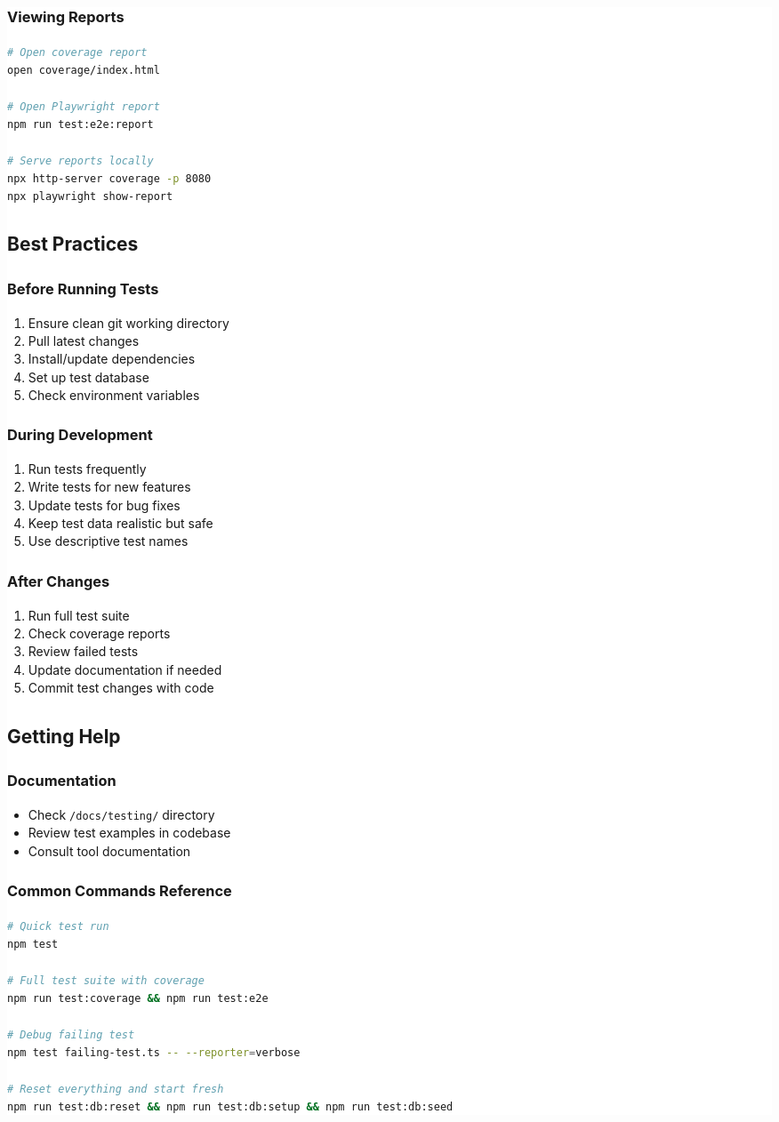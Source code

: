 ### Viewing Reports

```bash
# Open coverage report
open coverage/index.html

# Open Playwright report
npm run test:e2e:report

# Serve reports locally
npx http-server coverage -p 8080
npx playwright show-report
```

## Best Practices

### Before Running Tests

1. Ensure clean git working directory
2. Pull latest changes
3. Install/update dependencies
4. Set up test database
5. Check environment variables

### During Development

1. Run tests frequently
2. Write tests for new features
3. Update tests for bug fixes
4. Keep test data realistic but safe
5. Use descriptive test names

### After Changes

1. Run full test suite
2. Check coverage reports
3. Review failed tests
4. Update documentation if needed
5. Commit test changes with code

## Getting Help

### Documentation

- Check `/docs/testing/` directory
- Review test examples in codebase
- Consult tool documentation

### Common Commands Reference

```bash
# Quick test run
npm test

# Full test suite with coverage
npm run test:coverage && npm run test:e2e

# Debug failing test
npm test failing-test.ts -- --reporter=verbose

# Reset everything and start fresh
npm run test:db:reset && npm run test:db:setup && npm run test:db:seed
```

